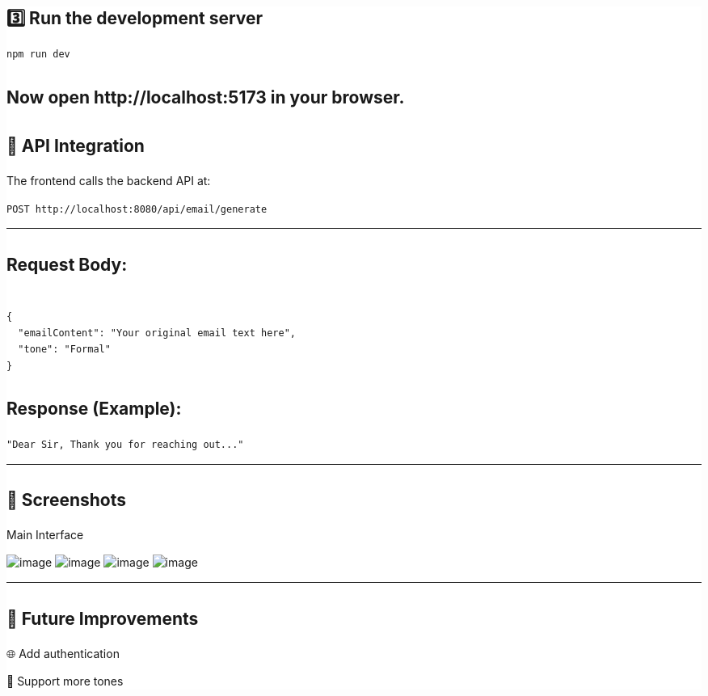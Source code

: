 ## 3️⃣ Run the development server
```
npm run dev
```
Now open http://localhost:5173 in your browser.
---
## 🔗 API Integration
The frontend calls the backend API at:
```
POST http://localhost:8080/api/email/generate
```
---

## Request Body:
```

{
  "emailContent": "Your original email text here",
  "tone": "Formal"
}
```

## Response (Example):
```
"Dear Sir, Thank you for reaching out..."
```
---

## 📸 Screenshots
Main Interface

<img width="1135" height="498" alt="image" src="https://github.com/user-attachments/assets/3ad1433d-a859-4097-aec1-487bb94d5ad7" />


<img width="1222" height="725" alt="image" src="https://github.com/user-attachments/assets/f565e56c-40db-49b4-bfe4-7cc3fd4f766e" />


<img width="1368" height="571" alt="image" src="https://github.com/user-attachments/assets/89640d35-63f2-4859-9ef9-472e50398e57" />


<img width="1175" height="789" alt="image" src="https://github.com/user-attachments/assets/5dc26391-735b-4d40-b616-5744c908d6c0" />


---
## 📌 Future Improvements

🌐 Add authentication

🎯 Support more tones
